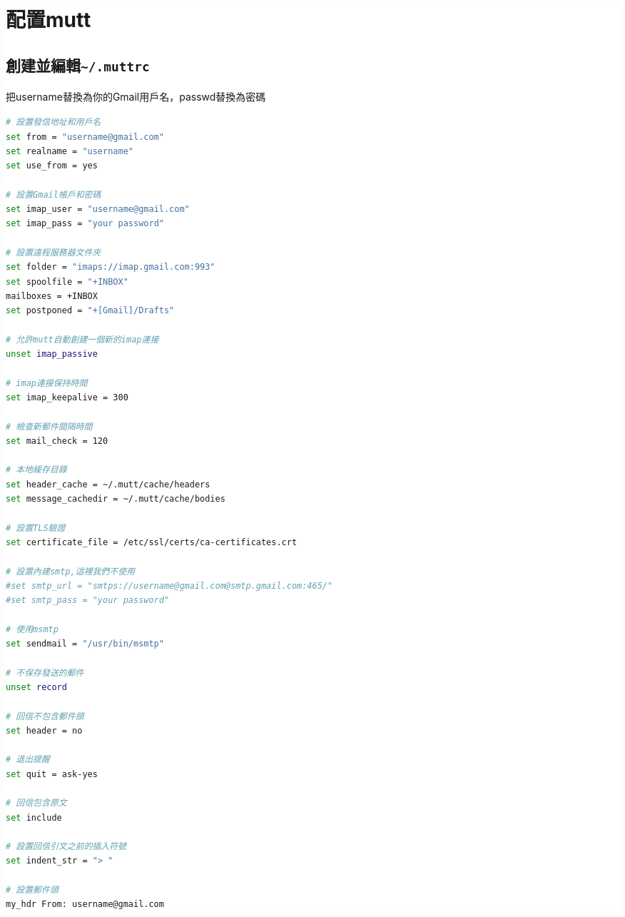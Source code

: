 # 配置mutt

## 創建並編輯`~/.muttrc`
把username替換為你的Gmail用戶名，passwd替換為密碼

~~~ bash
# 設置發信地址和用戶名
set from = "username@gmail.com"
set realname = "username"
set use_from = yes

# 設置Gmail帳戶和密碼
set imap_user = "username@gmail.com"
set imap_pass = "your password"

# 設置遠程服務器文件夾
set folder = "imaps://imap.gmail.com:993"
set spoolfile = "+INBOX"
mailboxes = +INBOX
set postponed = "+[Gmail]/Drafts"

# 允許mutt自動創建一個新的imap連接
unset imap_passive

# imap連接保持時間
set imap_keepalive = 300

# 檢查新郵件間隔時間
set mail_check = 120

# 本地緩存目錄
set header_cache = ~/.mutt/cache/headers
set message_cachedir = ~/.mutt/cache/bodies

# 設置TLS驗證
set certificate_file = /etc/ssl/certs/ca-certificates.crt

# 設置內建smtp,這裡我們不使用
#set smtp_url = "smtps://username@gmail.com@smtp.gmail.com:465/"
#set smtp_pass = "your password"

# 使用msmtp
set sendmail = "/usr/bin/msmtp"

# 不保存發送的郵件
unset record

# 回信不包含郵件頭
set header = no

# 退出提醒
set quit = ask-yes

# 回信包含原文
set include

# 設置回信引文之前的插入符號
set indent_str = "> "

# 設置郵件頭
my_hdr From: username@gmail.com

~~~

[1]: http://www.mutt.org/ "mutt官網"
[2]: http://ibrother.qiniudn.com/mutt.png "mutt"
[3]: http://ethanschoonover.com/solarized "solarized"